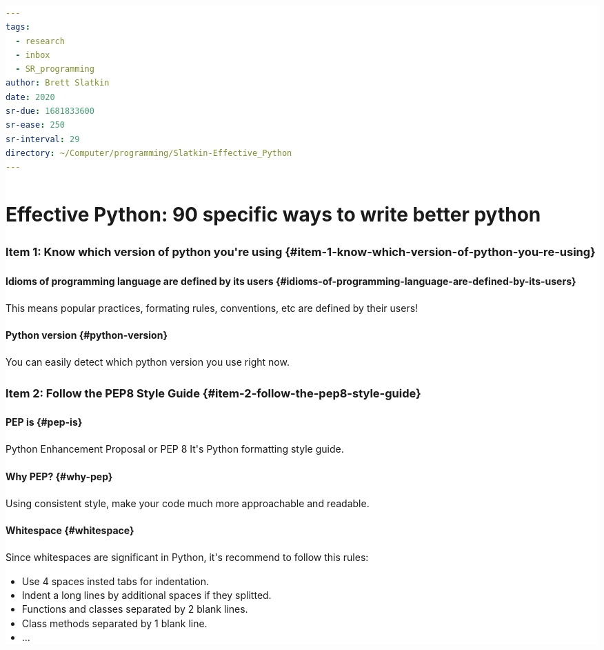 ```yaml
---
tags:
  - research
  - inbox
  - SR_programming
author: Brett Slatkin
date: 2020
sr-due: 1681833600
sr-ease: 250
sr-interval: 29
directory: ~/Computer/programming/Slatkin-Effective_Python
---
```


# Effective Python: 90 specific ways to write better python

### Item 1: Know which version of python you're using {#item-1-know-which-version-of-python-you-re-using}


#### Idioms of programming language are defined by its users {#idioms-of-programming-language-are-defined-by-its-users}

This means popular practices, formating rules, conventions, etc are defined by their users!


#### Python version {#python-version}

You can easily detect which python version you use right now.


### Item 2: Follow the PEP8 Style Guide {#item-2-follow-the-pep8-style-guide}


#### PEP is {#pep-is}

Python Enhancement Proposal or PEP 8
It's Python formatting style guide.


#### Why PEP? {#why-pep}

Using consistent style, make your code much more approachable and readable.


#### Whitespace {#whitespace}

Since whitespaces are significant in Python, it's recommend to follow this rules:

-   Use 4 spaces insted tabs for indentation.
-   Indent a long lines by additional spaces if they splitted.
-   Functions and classes separated by 2 blank lines.
-   Class methods separated by 1 blank line.
-   ...

